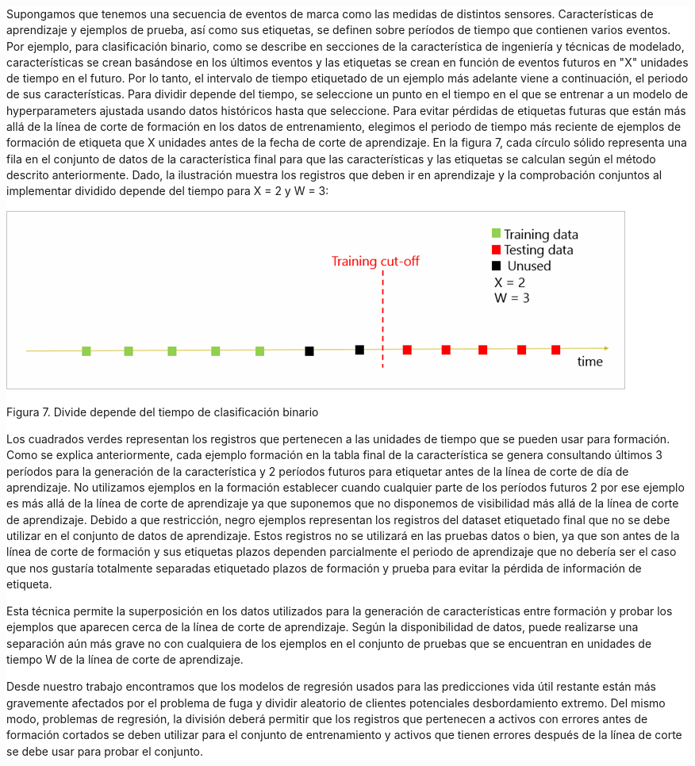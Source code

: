 Supongamos que tenemos una secuencia de eventos de marca como las medidas de distintos sensores. Características de aprendizaje y ejemplos de prueba, así como sus etiquetas, se definen sobre períodos de tiempo que contienen varios eventos.
Por ejemplo, para clasificación binario, como se describe en secciones de la característica de ingeniería y técnicas de modelado, características se crean basándose en los últimos eventos y las etiquetas se crean en función de eventos futuros en "X" unidades de tiempo en el futuro. Por lo tanto, el intervalo de tiempo etiquetado de un ejemplo más adelante viene a continuación, el periodo de sus características. Para dividir depende del tiempo, se seleccione un punto en el tiempo en el que se entrenar a un modelo de hyperparameters ajustada usando datos históricos hasta que seleccione. Para evitar pérdidas de etiquetas futuras que están más allá de la línea de corte de formación en los datos de entrenamiento, elegimos el periodo de tiempo más reciente de ejemplos de formación de etiqueta que X unidades antes de la fecha de corte de aprendizaje. En la figura 7, cada círculo sólido representa una fila en el conjunto de datos de la característica final para que las características y las etiquetas se calculan según el método descrito anteriormente. Dado, la ilustración muestra los registros que deben ir en aprendizaje y la comprobación conjuntos al implementar dividido depende del tiempo para X = 2 y W = 3:

![Figura 7. Divide depende del tiempo de clasificación binario](media/cortana-analytics-playbook-predictive-maintenance/time-dependent-split-for-binary-classification.png)

Figura 7. Divide depende del tiempo de clasificación binario

Los cuadrados verdes representan los registros que pertenecen a las unidades de tiempo que se pueden usar para formación. Como se explica anteriormente, cada ejemplo formación en la tabla final de la característica se genera consultando últimos 3 períodos para la generación de la característica y 2 períodos futuros para etiquetar antes de la línea de corte de día de aprendizaje. No utilizamos ejemplos en la formación establecer cuando cualquier parte de los períodos futuros 2 por ese ejemplo es más allá de la línea de corte de aprendizaje ya que suponemos que no disponemos de visibilidad más allá de la línea de corte de aprendizaje. Debido a que restricción, negro ejemplos representan los registros del dataset etiquetado final que no se debe utilizar en el conjunto de datos de aprendizaje. Estos registros no se utilizará en las pruebas datos o bien, ya que son antes de la línea de corte de formación y sus etiquetas plazos dependen parcialmente el periodo de aprendizaje que no debería ser el caso que nos gustaría totalmente separadas etiquetado plazos de formación y prueba para evitar la pérdida de información de etiqueta.

Esta técnica permite la superposición en los datos utilizados para la generación de características entre formación y probar los ejemplos que aparecen cerca de la línea de corte de aprendizaje. Según la disponibilidad de datos, puede realizarse una separación aún más grave no con cualquiera de los ejemplos en el conjunto de pruebas que se encuentran en unidades de tiempo W de la línea de corte de aprendizaje.

Desde nuestro trabajo encontramos que los modelos de regresión usados para las predicciones vida útil restante están más gravemente afectados por el problema de fuga y dividir aleatorio de clientes potenciales desbordamiento extremo. Del mismo modo, problemas de regresión, la división deberá permitir que los registros que pertenecen a activos con errores antes de formación cortados se deben utilizar para el conjunto de entrenamiento y activos que tienen errores después de la línea de corte se debe usar para probar el conjunto.
